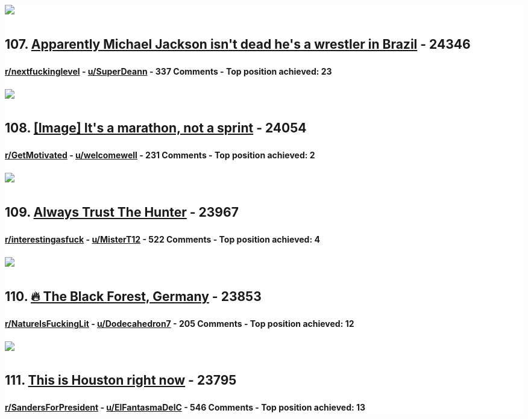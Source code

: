 <a href="https://i.redd.it/s00fadecmqi41.jpg"><img src="https://b.thumbs.redditmedia.com/-EWKc2kjzaVHHoa44RaJ63qI0vYNvopemC0XX_6Mfhg.jpg"></img></a>

## 107. [Apparently Michael Jackson isn't dead he's a wrestler in Brazil](http://reddit.com/r/nextfuckinglevel/comments/f882zh/apparently_michael_jackson_isnt_dead_hes_a/) - 24346
#### [r/nextfuckinglevel](http://reddit.com/r/nextfuckinglevel) - [u/SuperDeann](http://reddit.com/u/SuperDeann) - 337 Comments - Top position achieved: 23

<a href="https://v.redd.it/drn54ubknni41"><img src="https://b.thumbs.redditmedia.com/6Z03Tt-znfX3hZNESLOi16vYAQsKzYUE6-wqJzqn6dU.jpg"></img></a>

## 108. [[Image] It's a marathon, not a sprint](http://reddit.com/r/GetMotivated/comments/f8j0re/image_its_a_marathon_not_a_sprint/) - 24054
#### [r/GetMotivated](http://reddit.com/r/GetMotivated) - [u/welcomewell](http://reddit.com/u/welcomewell) - 231 Comments - Top position achieved: 2

<a href="https://i.redd.it/oyj35v4jrri41.png"><img src="https://b.thumbs.redditmedia.com/PkL0UcfriPyJk8yVKqS2JA4JZbFEAYKjlNzx-PgVj6A.jpg"></img></a>

## 109. [Always Trust The Hunter](http://reddit.com/r/interestingasfuck/comments/f8ibs1/always_trust_the_hunter/) - 23967
#### [r/interestingasfuck](http://reddit.com/r/interestingasfuck) - [u/MisterT12](http://reddit.com/u/MisterT12) - 522 Comments - Top position achieved: 4

<a href="https://i.imgur.com/9hd6kKj.gifv"><img src="https://a.thumbs.redditmedia.com/eaPCSbLM9H6-6VFXmIiexAc4X1OvZGJAH3PNsfpHr80.jpg"></img></a>

## 110. [🔥 The Black Forest, Germany](http://reddit.com/r/NatureIsFuckingLit/comments/f88lxi/the_black_forest_germany/) - 23853
#### [r/NatureIsFuckingLit](http://reddit.com/r/NatureIsFuckingLit) - [u/Dodecahedron7](http://reddit.com/u/Dodecahedron7) - 205 Comments - Top position achieved: 12

<a href="https://i.redd.it/if1dugpjyni41.jpg"><img src="https://b.thumbs.redditmedia.com/gY5_U1i6KxqJhQAcNr9pUZ0xTI69wisFTxloWjlbwQY.jpg"></img></a>

## 111. [This is Houston right now](http://reddit.com/r/SandersForPresident/comments/f8e1lg/this_is_houston_right_now/) - 23795
#### [r/SandersForPresident](http://reddit.com/r/SandersForPresident) - [u/ElFantasmaDelC](http://reddit.com/u/ElFantasmaDelC) - 546 Comments - Top position achieved: 13
